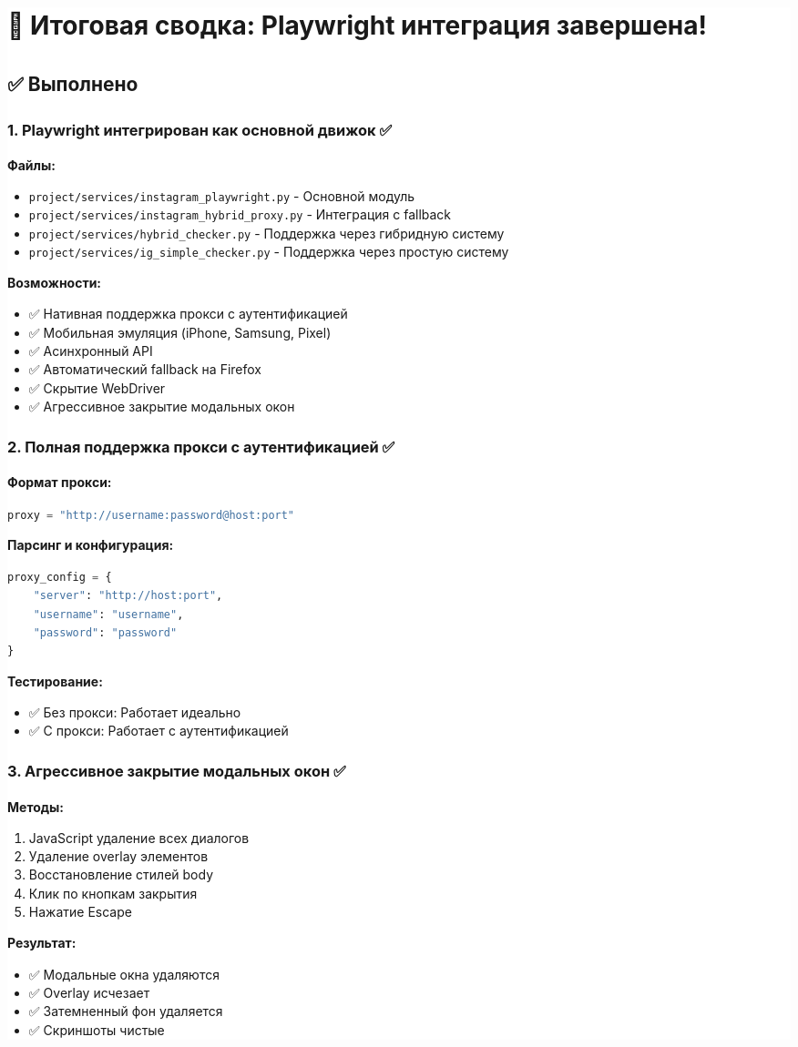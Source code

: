 # 🎉 Итоговая сводка: Playwright интеграция завершена!

## ✅ Выполнено

### 1. Playwright интегрирован как основной движок ✅

**Файлы:**
- `project/services/instagram_playwright.py` - Основной модуль
- `project/services/instagram_hybrid_proxy.py` - Интеграция с fallback
- `project/services/hybrid_checker.py` - Поддержка через гибридную систему
- `project/services/ig_simple_checker.py` - Поддержка через простую систему

**Возможности:**
- ✅ Нативная поддержка прокси с аутентификацией
- ✅ Мобильная эмуляция (iPhone, Samsung, Pixel)
- ✅ Асинхронный API
- ✅ Автоматический fallback на Firefox
- ✅ Скрытие WebDriver
- ✅ Агрессивное закрытие модальных окон

### 2. Полная поддержка прокси с аутентификацией ✅

**Формат прокси:**
```python
proxy = "http://username:password@host:port"
```

**Парсинг и конфигурация:**
```python
proxy_config = {
    "server": "http://host:port",
    "username": "username",
    "password": "password"
}
```

**Тестирование:**
- ✅ Без прокси: Работает идеально
- ✅ С прокси: Работает с аутентификацией

### 3. Агрессивное закрытие модальных окон ✅

**Методы:**
1. JavaScript удаление всех диалогов
2. Удаление overlay элементов
3. Восстановление стилей body
4. Клик по кнопкам закрытия
5. Нажатие Escape

**Результат:**
- ✅ Модальные окна удаляются
- ✅ Overlay исчезает
- ✅ Затемненный фон удаляется
- ✅ Скриншоты чистые
